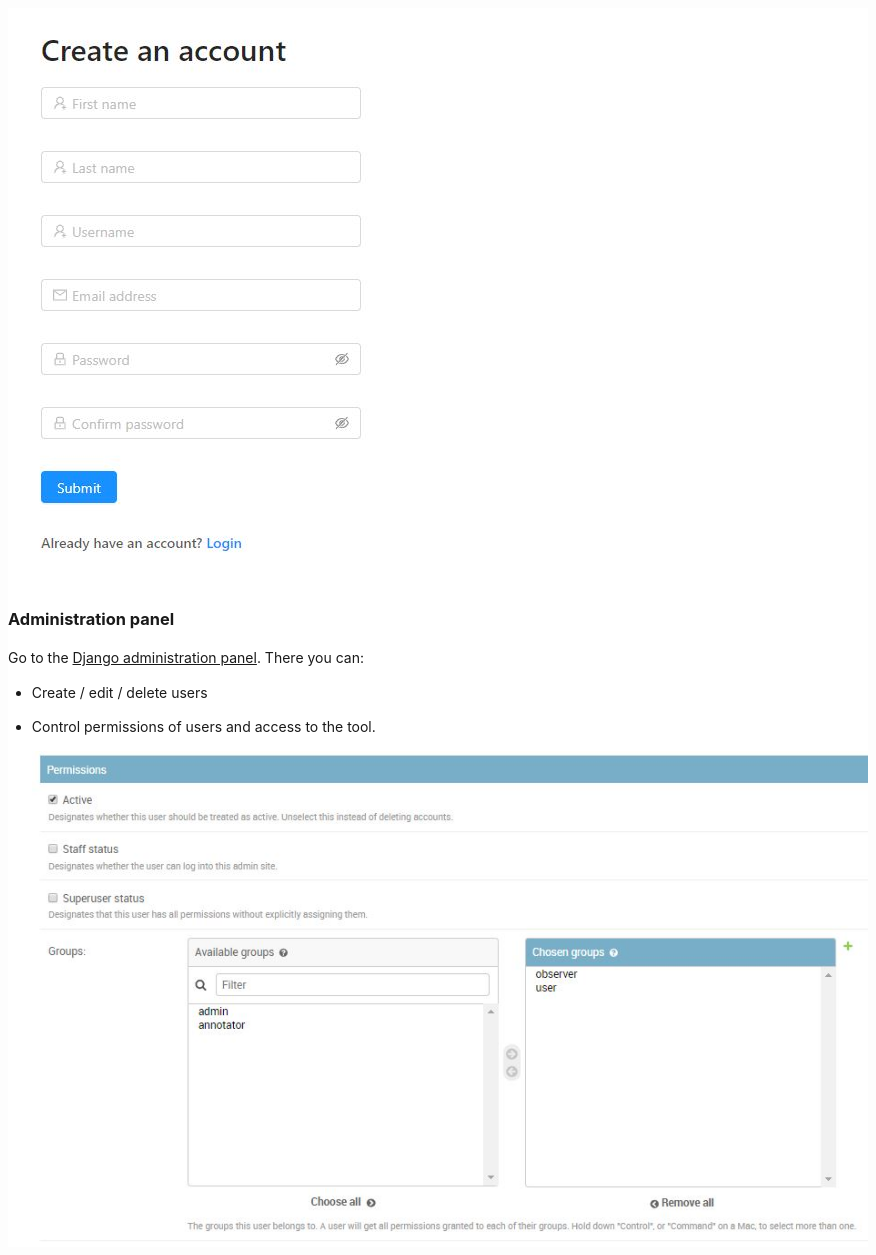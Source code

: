   ![](static/documentation/images/image003.jpg)

### Administration panel

Go to the [Django administration panel](http://localhost:8080/admin). There you can:

- Create / edit / delete users
- Control permissions of users and access to the tool.

  ![](static/documentation/images/image115.jpg)